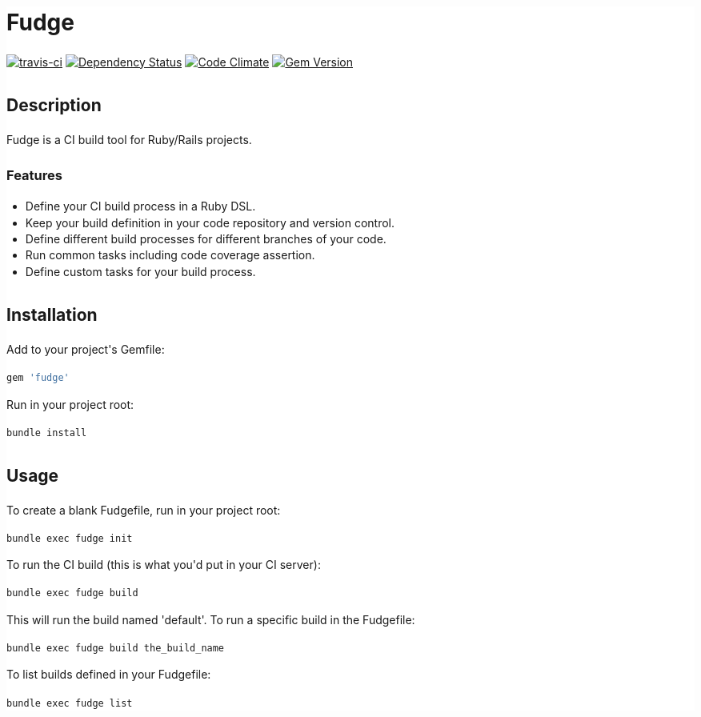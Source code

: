 # Fudge
[![travis-ci](https://secure.travis-ci.org/Sage/fudge.png)](http://travis-ci.org/#!/Sage/fudge)
[![Dependency Status](https://gemnasium.com/Sage/fudge.png)](https://gemnasium.com/Sage/fudge)
[![Code Climate](https://codeclimate.com/github/Sage/fudge.png)](https://codeclimate.com/github/Sage/fudge)
[![Gem Version](https://badge.fury.io/rb/fudge.png)](http://badge.fury.io/rb/fudge)

## Description

Fudge is a CI build tool for Ruby/Rails projects.

### Features

* Define your CI build process in a Ruby DSL.
* Keep your build definition in your code repository and version control.
* Define different build processes for different branches of your code.
* Run common tasks including code coverage assertion.
* Define custom tasks for your build process.

## Installation

Add to your project's Gemfile:

```ruby
gem 'fudge'
```

Run in your project root:

```
bundle install
```

## Usage

To create a blank Fudgefile, run in your project root:

```
bundle exec fudge init
```

To run the CI build (this is what you'd put in your CI server):

```
bundle exec fudge build
```

This will run the build named 'default'.  To run a specific build in the Fudgefile:

```
bundle exec fudge build the_build_name
```

To list builds defined in your Fudgefile:

```
bundle exec fudge list
```
